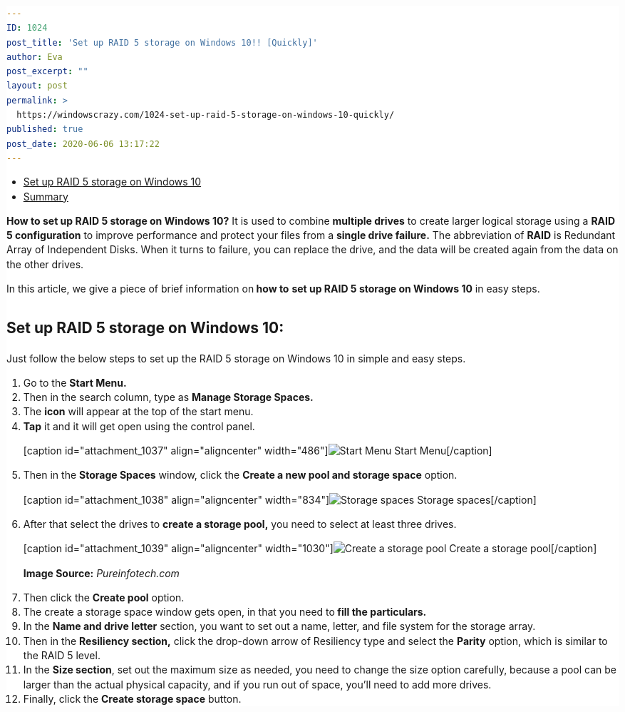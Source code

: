 ```yaml
---
ID: 1024
post_title: 'Set up RAID 5 storage on Windows 10!! [Quickly]'
author: Eva
post_excerpt: ""
layout: post
permalink: >
  https://windowscrazy.com/1024-set-up-raid-5-storage-on-windows-10-quickly/
published: true
post_date: 2020-06-06 13:17:22
---
```

<ul class="toc">
 	<li><a href="#1">Set up RAID 5 storage on Windows 10</a></li>
 	<li><a href="#2">Summary</a></li>
</ul>
<strong><strong><strong><span class="dcap">H</span><strong>ow to set up RAID 5 storage on Windows 10?</strong></strong></strong></strong> It is used to combine <strong>multiple drives</strong> to create larger logical storage using a <strong>RAID 5 configuration</strong> to improve performance and protect your files from a <strong>single drive failure.</strong> The abbreviation of <strong>RAID</strong> is Redundant Array of Independent Disks. When it turns to failure, you can replace the drive, and the data will be created again from the data on the other drives.

In this article, we give a piece of brief information on<strong> how to</strong> <strong>set up RAID 5 storage on Windows 10</strong> in easy steps.
<h2 id="1"><strong>Set up RAID 5 storage on Windows 10:</strong></h2>
Just follow the below steps to set up the RAID 5 storage on Windows 10 in simple and easy steps.
<ol>
 	<li>Go to the <strong>Start Menu.</strong></li>
 	<li>Then in the search column, type as <strong>Manage Storage Spaces.</strong></li>
 	<li>The <strong>icon</strong> will appear at the top of the start menu.</li>
 	<li><strong>Tap</strong> it and it will get open using the control panel.

[caption id="attachment_1037" align="aligncenter" width="486"]<img class="wp-image-1037 size-full" src="https://windowscrazy.com/wp-content/uploads/2020/06/Screenshot_1-4.png" alt="Start Menu" width="486" height="773" /> Start Menu[/caption]</li>
 	<li>Then in the <strong>Storage Spaces</strong> window, click the <strong>Create a new pool and storage space</strong> option.

[caption id="attachment_1038" align="aligncenter" width="834"]<img class="wp-image-1038 size-full" src="https://windowscrazy.com/wp-content/uploads/2020/06/Screenshot_2-4-e1591460425436.png" alt="Storage spaces" width="834" height="600" /> Storage spaces[/caption]</li>
 	<li>After that select the drives to <strong>create a storage pool,</strong> you need to select at least three drives.

[caption id="attachment_1039" align="aligncenter" width="1030"]<img class="wp-image-1039 size-full" src="https://windowscrazy.com/wp-content/uploads/2020/06/Screenshot_3-2.png" alt="Create a storage pool" width="1030" height="643" /> Create a storage pool[/caption]

<strong>Image Source:</strong> <em>Pureinfotech.com</em></li>
 	<li>Then click the <strong>Create pool</strong> option.</li>
 	<li>The create a storage space window gets open, in that you need to<strong> fill the particulars.</strong></li>
 	<li>In the <strong>Name and drive letter</strong> section, you want to set out a name, letter, and file system for the storage array.</li>
 	<li>Then in the <strong>Resiliency section,</strong> click the drop-down arrow of Resiliency type and select the <strong>Parity</strong> option, which is similar to the RAID 5 level.</li>
 	<li>In the <strong>Size section</strong>, set out the maximum size as needed, you need to change the size option carefully, because a pool can be larger than the actual physical capacity, and if you run out of space, you’ll need to add more drives.</li>
 	<li>Finally, click the <strong>Create storage space</strong> button.
